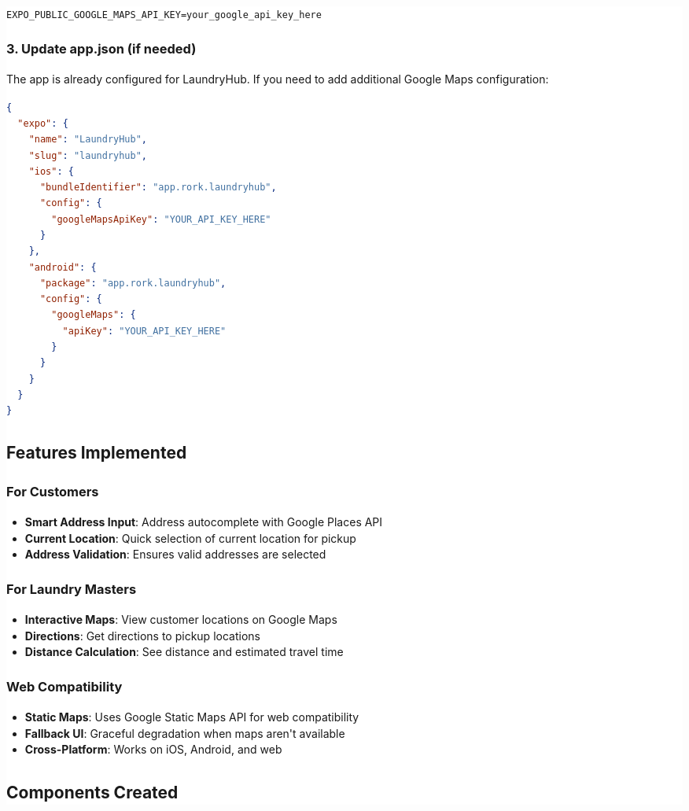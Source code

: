 ```env
EXPO_PUBLIC_GOOGLE_MAPS_API_KEY=your_google_api_key_here
```

### 3. Update app.json (if needed)

The app is already configured for LaundryHub. If you need to add additional Google Maps configuration:

```json
{
  "expo": {
    "name": "LaundryHub",
    "slug": "laundryhub",
    "ios": {
      "bundleIdentifier": "app.rork.laundryhub",
      "config": {
        "googleMapsApiKey": "YOUR_API_KEY_HERE"
      }
    },
    "android": {
      "package": "app.rork.laundryhub",
      "config": {
        "googleMaps": {
          "apiKey": "YOUR_API_KEY_HERE"
        }
      }
    }
  }
}
```

## Features Implemented

### For Customers
- **Smart Address Input**: Address autocomplete with Google Places API
- **Current Location**: Quick selection of current location for pickup
- **Address Validation**: Ensures valid addresses are selected

### For Laundry Masters
- **Interactive Maps**: View customer locations on Google Maps
- **Directions**: Get directions to pickup locations
- **Distance Calculation**: See distance and estimated travel time

### Web Compatibility
- **Static Maps**: Uses Google Static Maps API for web compatibility
- **Fallback UI**: Graceful degradation when maps aren't available
- **Cross-Platform**: Works on iOS, Android, and web

## Components Created
